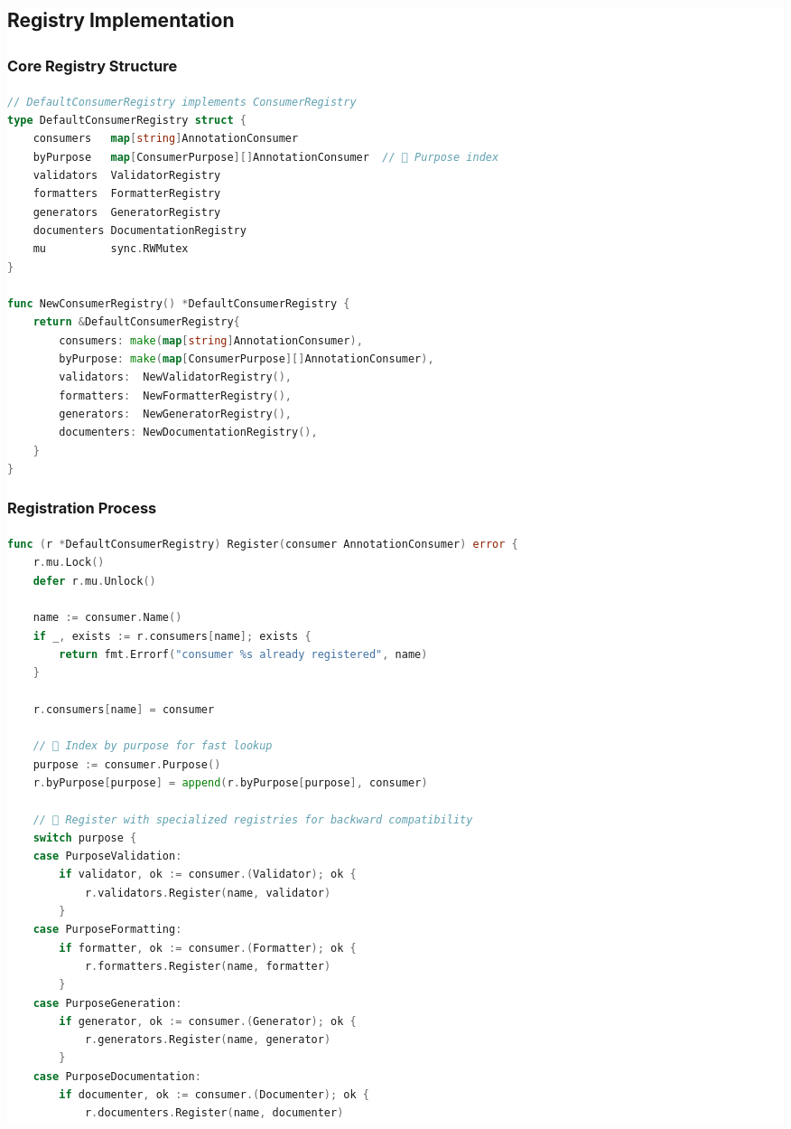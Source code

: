 ## Registry Implementation

### Core Registry Structure

```go
// DefaultConsumerRegistry implements ConsumerRegistry
type DefaultConsumerRegistry struct {
    consumers   map[string]AnnotationConsumer
    byPurpose   map[ConsumerPurpose][]AnnotationConsumer  // 🎯 Purpose index
    validators  ValidatorRegistry
    formatters  FormatterRegistry
    generators  GeneratorRegistry
    documenters DocumentationRegistry
    mu          sync.RWMutex
}

func NewConsumerRegistry() *DefaultConsumerRegistry {
    return &DefaultConsumerRegistry{
        consumers: make(map[string]AnnotationConsumer),
        byPurpose: make(map[ConsumerPurpose][]AnnotationConsumer),
        validators:  NewValidatorRegistry(),
        formatters:  NewFormatterRegistry(),
        generators:  NewGeneratorRegistry(),
        documenters: NewDocumentationRegistry(),
    }
}
```

### Registration Process

```go
func (r *DefaultConsumerRegistry) Register(consumer AnnotationConsumer) error {
    r.mu.Lock()
    defer r.mu.Unlock()
    
    name := consumer.Name()
    if _, exists := r.consumers[name]; exists {
        return fmt.Errorf("consumer %s already registered", name)
    }
    
    r.consumers[name] = consumer
    
    // 🎯 Index by purpose for fast lookup
    purpose := consumer.Purpose()
    r.byPurpose[purpose] = append(r.byPurpose[purpose], consumer)
    
    // 🔄 Register with specialized registries for backward compatibility
    switch purpose {
    case PurposeValidation:
        if validator, ok := consumer.(Validator); ok {
            r.validators.Register(name, validator)
        }
    case PurposeFormatting:
        if formatter, ok := consumer.(Formatter); ok {
            r.formatters.Register(name, formatter)
        }
    case PurposeGeneration:
        if generator, ok := consumer.(Generator); ok {
            r.generators.Register(name, generator)
        }
    case PurposeDocumentation:
        if documenter, ok := consumer.(Documenter); ok {
            r.documenters.Register(name, documenter)
```